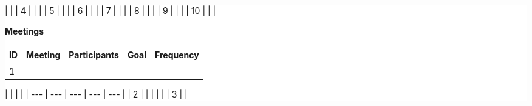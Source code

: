  |
 |
| 4 |
 |
 |
| 5 |
 |
 |
| 6 |
 |
 |
| 7 |
 |
 |
| 8 |
 |
 |
| 9 |
 |
 |
| 10 |
 |
 |

**Meetings**

| **ID** | **Meeting** | **Participants** | **Goal** | **Frequency** |
| --- | --- | --- | --- | --- |
| 1 |
 |
 |
 |
 |
| --- | --- | --- | --- | --- |
| 2 |
 |
 |
 |
 |
| 3 |
 |